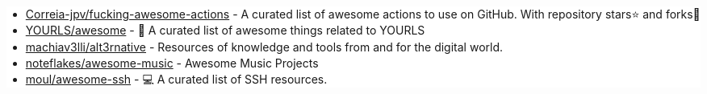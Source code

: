 - [Correia-jpv/fucking-awesome-actions](https://github.com/Correia-jpv/fucking-awesome-actions) - A curated list of awesome actions to use on GitHub. With repository stars⭐ and forks🍴
- [YOURLS/awesome](https://github.com/YOURLS/awesome) - 🎉 A curated list of awesome things related to YOURLS
- [machiav3lli/alt3rnative](https://github.com/machiav3lli/alt3rnative) - Resources of knowledge and tools from and for the digital world.
- [noteflakes/awesome-music](https://github.com/noteflakes/awesome-music) - Awesome Music Projects
- [moul/awesome-ssh](https://github.com/moul/awesome-ssh) - :computer: A curated list of SSH resources.
